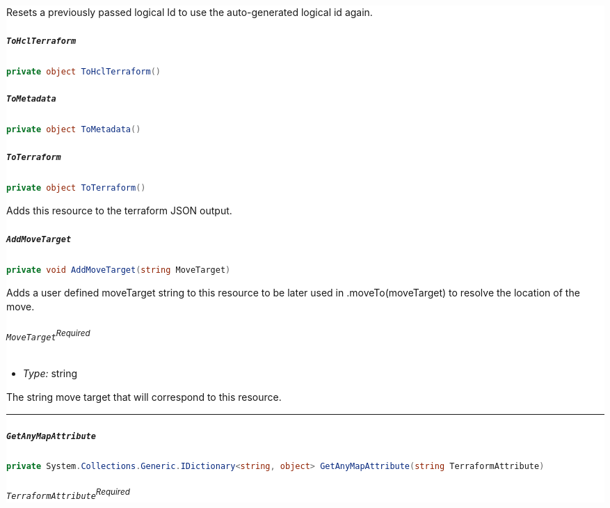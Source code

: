 Resets a previously passed logical Id to use the auto-generated logical id again.

##### `ToHclTerraform` <a name="ToHclTerraform" id="@cdktf/provider-gitlab.groupIssueBoard.GroupIssueBoard.toHclTerraform"></a>

```csharp
private object ToHclTerraform()
```

##### `ToMetadata` <a name="ToMetadata" id="@cdktf/provider-gitlab.groupIssueBoard.GroupIssueBoard.toMetadata"></a>

```csharp
private object ToMetadata()
```

##### `ToTerraform` <a name="ToTerraform" id="@cdktf/provider-gitlab.groupIssueBoard.GroupIssueBoard.toTerraform"></a>

```csharp
private object ToTerraform()
```

Adds this resource to the terraform JSON output.

##### `AddMoveTarget` <a name="AddMoveTarget" id="@cdktf/provider-gitlab.groupIssueBoard.GroupIssueBoard.addMoveTarget"></a>

```csharp
private void AddMoveTarget(string MoveTarget)
```

Adds a user defined moveTarget string to this resource to be later used in .moveTo(moveTarget) to resolve the location of the move.

###### `MoveTarget`<sup>Required</sup> <a name="MoveTarget" id="@cdktf/provider-gitlab.groupIssueBoard.GroupIssueBoard.addMoveTarget.parameter.moveTarget"></a>

- *Type:* string

The string move target that will correspond to this resource.

---

##### `GetAnyMapAttribute` <a name="GetAnyMapAttribute" id="@cdktf/provider-gitlab.groupIssueBoard.GroupIssueBoard.getAnyMapAttribute"></a>

```csharp
private System.Collections.Generic.IDictionary<string, object> GetAnyMapAttribute(string TerraformAttribute)
```

###### `TerraformAttribute`<sup>Required</sup> <a name="TerraformAttribute" id="@cdktf/provider-gitlab.groupIssueBoard.GroupIssueBoard.getAnyMapAttribute.parameter.terraformAttribute"></a>
